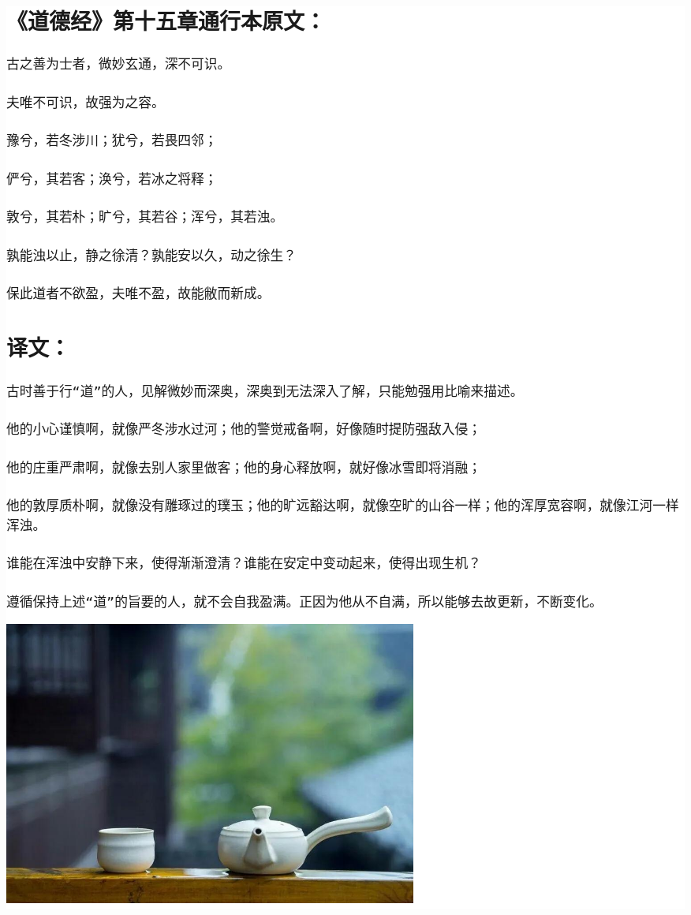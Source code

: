 <font size="4">

## 《道德经》第十五章通行本原文：

    古之善为士者，微妙玄通，深不可识。

    夫唯不可识，故强为之容。

    豫兮，若冬涉川；犹兮，若畏四邻；

    俨兮，其若客；涣兮，若冰之将释；

    敦兮，其若朴；旷兮，其若谷；浑兮，其若浊。

    孰能浊以止，静之徐清？孰能安以久，动之徐生？

    保此道者不欲盈，夫唯不盈，故能敝而新成。

## 译文：
 
    古时善于行“道”的人，见解微妙而深奥，深奥到无法深入了解，只能勉强用比喻来描述。
        
    他的小心谨慎啊，就像严冬涉水过河；他的警觉戒备啊，好像随时提防强敌入侵；
        
    他的庄重严肃啊，就像去别人家里做客；他的身心释放啊，就好像冰雪即将消融；
        
    他的敦厚质朴啊，就像没有雕琢过的璞玉；他的旷远豁达啊，就像空旷的山谷一样；他的浑厚宽容啊，就像江河一样浑浊。
        
    谁能在浑浊中安静下来，使得渐渐澄清？谁能在安定中变动起来，使得出现生机？
        
    遵循保持上述“道”的旨要的人，就不会自我盈满。正因为他从不自满，所以能够去故更新，不断变化。

<img src="../images/15-1.jpg" width="60%">
